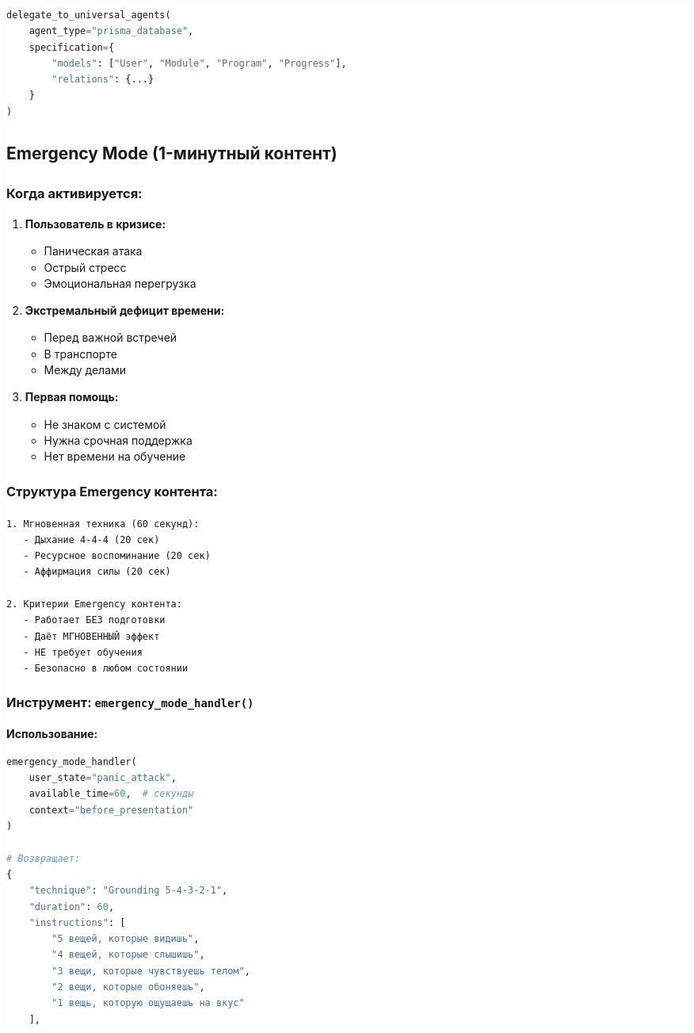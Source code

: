 ```python
delegate_to_universal_agents(
    agent_type="prisma_database",
    specification={
        "models": ["User", "Module", "Program", "Progress"],
        "relations": {...}
    }
)
```

## Emergency Mode (1-минутный контент)

### Когда активируется:

1. **Пользователь в кризисе:**
   - Паническая атака
   - Острый стресс
   - Эмоциональная перегрузка

2. **Экстремальный дефицит времени:**
   - Перед важной встречей
   - В транспорте
   - Между делами

3. **Первая помощь:**
   - Не знаком с системой
   - Нужна срочная поддержка
   - Нет времени на обучение

### Структура Emergency контента:

```
1. Мгновенная техника (60 секунд):
   - Дыхание 4-4-4 (20 сек)
   - Ресурсное воспоминание (20 сек)
   - Аффирмация силы (20 сек)

2. Критерии Emergency контента:
   - Работает БЕЗ подготовки
   - Даёт МГНОВЕННЫЙ эффект
   - НЕ требует обучения
   - Безопасно в любом состоянии
```

### Инструмент: `emergency_mode_handler()`

**Использование:**
```python
emergency_mode_handler(
    user_state="panic_attack",
    available_time=60,  # секунды
    context="before_presentation"
)

# Возвращает:
{
    "technique": "Grounding 5-4-3-2-1",
    "duration": 60,
    "instructions": [
        "5 вещей, которые видишь",
        "4 вещей, которые слышишь",
        "3 вещи, которые чувствуешь телом",
        "2 вещи, которые обоняешь",
        "1 вещь, которую ощущаешь на вкус"
    ],
```